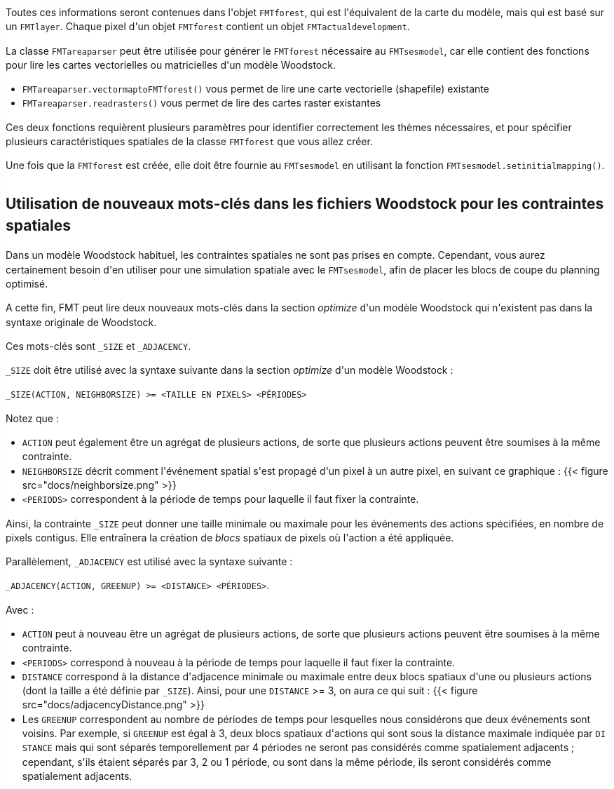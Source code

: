 Toutes ces informations seront contenues dans l'objet `FMTforest`, qui est l'équivalent de la carte du modèle, mais qui est basé sur un `FMTlayer`. Chaque pixel d'un objet `FMTforest` contient un objet `FMTactualdevelopment`.

La classe `FMTareaparser` peut être utilisée pour générer le `FMTforest` nécessaire au `FMTsesmodel`, car elle contient des fonctions pour lire les cartes vectorielles ou matricielles d'un modèle Woodstock.

- `FMTareaparser.vectormaptoFMTforest()` vous permet de lire une carte vectorielle (shapefile) existante
- `FMTareaparser.readrasters()` vous permet de lire des cartes raster existantes

Ces deux fonctions requièrent plusieurs paramètres pour identifier correctement les thèmes nécessaires, et pour spécifier plusieurs caractéristiques spatiales de la classe `FMTforest` que vous allez créer.

Une fois que la `FMTforest` est créée, elle doit être fournie au `FMTsesmodel` en utilisant la fonction `FMTsesmodel.setinitialmapping()`.

## Utilisation de nouveaux mots-clés dans les fichiers Woodstock pour les contraintes spatiales

Dans un modèle Woodstock habituel, les contraintes spatiales ne sont pas prises en compte. Cependant, vous aurez certainement besoin d'en utiliser pour une simulation spatiale avec le `FMTsesmodel`, afin de placer les blocs de coupe du planning optimisé.

A cette fin, FMT peut lire deux nouveaux mots-clés dans la section *optimize* d'un modèle Woodstock qui n'existent pas dans la syntaxe originale de Woodstock.

Ces mots-clés sont `_SIZE` et `_ADJACENCY`.

`_SIZE` doit être utilisé avec la syntaxe suivante dans la section *optimize* d'un modèle Woodstock :

``_SIZE(ACTION, NEIGHBORSIZE) >= <TAILLE EN PIXELS> <PÉRIODES>``

Notez que :

- `ACTION` peut également être un agrégat de plusieurs actions, de sorte que plusieurs actions peuvent être soumises à la même contrainte.
- `NEIGHBORSIZE` décrit comment l'événement spatial s'est propagé d'un pixel à un autre pixel, en suivant ce graphique :
{{< figure src="docs/neighborsize.png" >}}
- `<PERIODS>` correspondent à la période de temps pour laquelle il faut fixer la contrainte.

Ainsi, la contrainte `_SIZE` peut donner une taille minimale ou maximale pour les événements des actions spécifiées, en nombre de pixels contigus. Elle entraînera la création de *blocs* spatiaux de pixels où l'action a été appliquée.

Parallèlement, `_ADJACENCY` est utilisé avec la syntaxe suivante :

`_ADJACENCY(ACTION, GREENUP) >= <DISTANCE> <PÉRIODES>`.

Avec :

- `ACTION` peut à nouveau être un agrégat de plusieurs actions, de sorte que plusieurs actions peuvent être soumises à la même contrainte.
- `<PERIODS>` correspond à nouveau à la période de temps pour laquelle il faut fixer la contrainte.
- `DISTANCE` correspond à la distance d'adjacence minimale ou maximale entre deux blocs spatiaux d'une ou plusieurs actions (dont la taille a été définie par `_SIZE`). Ainsi, pour une `DISTANCE` >= 3, on aura ce qui suit :
{{< figure src="docs/adjacencyDistance.png" >}}
- Les `GREENUP` correspondent au nombre de périodes de temps pour lesquelles nous considérons que deux événements sont voisins. Par exemple, si `GREENUP` est égal à 3, deux blocs spatiaux d'actions qui sont sous la distance maximale indiquée par `DISTANCE` mais qui sont séparés temporellement par 4 périodes ne seront pas considérés comme spatialement adjacents ; cependant, s'ils étaient séparés par 3, 2 ou 1 période, ou sont dans la même période, ils seront considérés comme spatialement adjacents.

